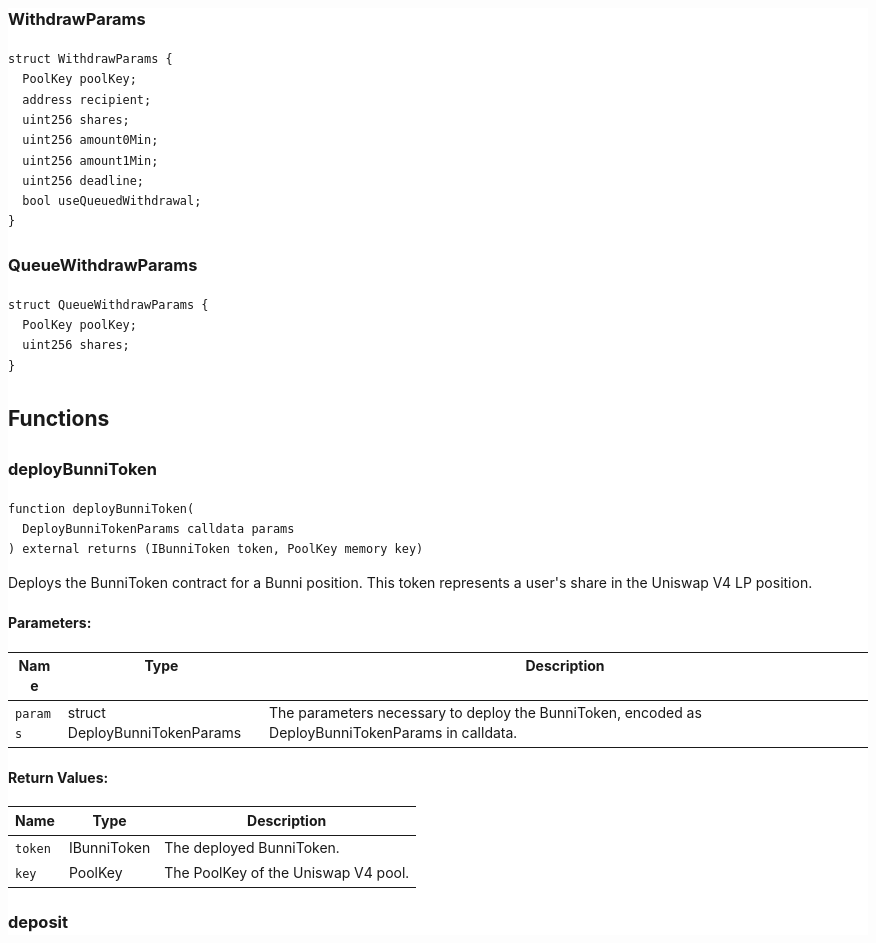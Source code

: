 ### WithdrawParams

```solidity
struct WithdrawParams {
  PoolKey poolKey;
  address recipient;
  uint256 shares;
  uint256 amount0Min;
  uint256 amount1Min;
  uint256 deadline;
  bool useQueuedWithdrawal;
}
```

### QueueWithdrawParams

```solidity
struct QueueWithdrawParams {
  PoolKey poolKey;
  uint256 shares;
}
```

## Functions

### deployBunniToken

```solidity
function deployBunniToken(
  DeployBunniTokenParams calldata params
) external returns (IBunniToken token, PoolKey memory key)
```

Deploys the BunniToken contract for a Bunni position. This token represents a user's share in the Uniswap V4 LP position.

#### Parameters:

| Name | Type | Description |
| --------------- | --------------- | --------------- |
| `params` | struct DeployBunniTokenParams | The parameters necessary to deploy the BunniToken, encoded as DeployBunniTokenParams in calldata. |

#### Return Values:

| Name | Type | Description |
| --------------- | --------------- | --------------- |
| `token` | IBunniToken | The deployed BunniToken. |
| `key` | PoolKey | The PoolKey of the Uniswap V4 pool. |

### deposit
